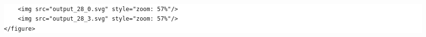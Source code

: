         <img src="output_28_0.svg" style="zoom: 57%"/>
        <img src="output_28_3.svg" style="zoom: 57%"/>
    </figure>
</center>

